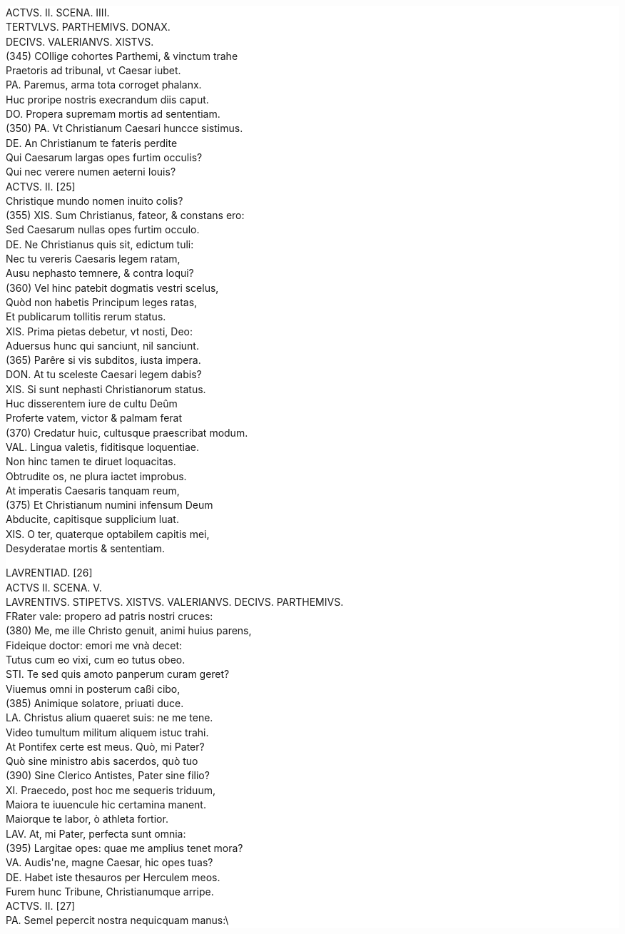 ACTVS. II. SCENA. IIII.\
TERTVLVS. PARTHEMIVS. DONAX.\
DECIVS. VALERIANVS. XISTVS.\
(345) COllige cohortes Parthemi, & vinctum trahe\
Praetoris ad tribunal, vt Caesar iubet.\
PA. Paremus, arma tota corroget phalanx.\
Huc proripe nostris execrandum diis caput.\
DO. Propera supremam mortis ad sententiam.\
(350) PA. Vt Christianum Caesari huncce sistimus.\
DE. An Christianum te fateris perdite\
Qui Caesarum largas opes furtim occulis?\
Qui nec verere numen aeterni Iouis?\
ACTVS. II. \[25\]\
Christique mundo nomen inuito colis?\
(355) XIS. Sum Christianus, fateor, & constans ero:\
Sed Caesarum nullas opes furtim occulo.\
DE. Ne Christianus quis sit, edictum tuli:\
Nec tu vereris Caesaris legem ratam,\
Ausu nephasto temnere, & contra loqui?\
(360) Vel hinc patebit dogmatis vestri scelus,\
Quòd non habetis Principum leges ratas,\
Et publicarum tollitis rerum status.\
XIS. Prima pietas debetur, vt nosti, Deo:\
Aduersus hunc qui sanciunt, nil sanciunt.\
(365) Parêre si vis subditos, iusta impera.\
DON. At tu sceleste Caesari legem dabis?\
XIS. Si sunt nephasti Christianorum status.\
Huc disserentem iure de cultu Deûm\
Proferte vatem, victor & palmam ferat\
(370) Credatur huic, cultusque praescribat modum.\
VAL. Lingua valetis, fiditisque loquentiae.\
Non hinc tamen te diruet loquacitas.\
Obtrudite os, ne plura iactet improbus.\
At imperatis Caesaris tanquam reum,\
(375) Et Christianum numini infensum Deum\
Abducite, capitisque supplicium luat.\
XIS. O ter, quaterque optabilem capitis mei,\
Desyderatae mortis & sententiam.

LAVRENTIAD. \[26\]\
ACTVS II. SCENA. V.\
LAVRENTIVS. STIPETVS. XISTVS. VALERIANVS. DECIVS. PARTHEMIVS.\
FRater vale: propero ad patris nostri cruces:\
(380) Me, me ille Christo genuit, animi huius parens,\
Fideique doctor: emori me vnà decet:\
Tutus cum eo vixi, cum eo tutus obeo.\
STI. Te sed quis amoto panperum curam geret?\
Viuemus omni in posterum caßi cibo,\
(385) Animique solatore, priuati duce.\
LA. Christus alium quaeret suis: ne me tene.\
Video tumultum militum aliquem istuc trahi.\
At Pontifex certe est meus. Quò, mi Pater?\
Quò sine ministro abis sacerdos, quò tuo\
(390) Sine Clerico Antistes, Pater sine filio?\
XI. Praecedo, post hoc me sequeris triduum,\
Maiora te iuuencule hic certamina manent.\
Maiorque te labor, ò athleta fortior.\
LAV. At, mi Pater, perfecta sunt omnia:\
(395) Largitae opes: quae me amplius tenet mora?\
VA. Audis'ne, magne Caesar, hic opes tuas?\
DE. Habet iste thesauros per Herculem meos.\
Furem hunc Tribune, Christianumque arripe.\
ACTVS. II. \[27\]\
PA. Semel pepercit nostra nequicquam manus:\